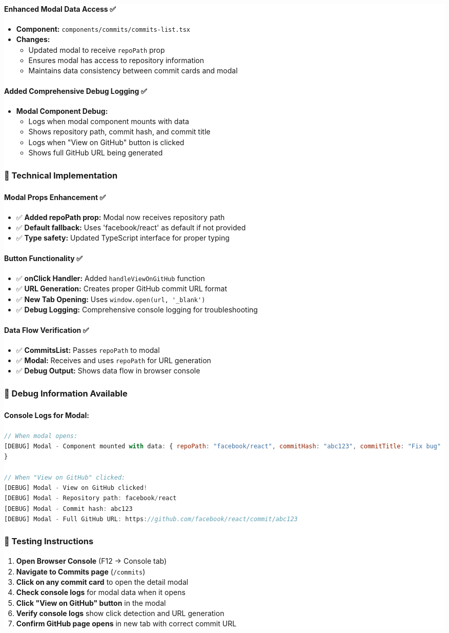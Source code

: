#### Enhanced Modal Data Access ✅
- **Component:** `components/commits/commits-list.tsx`
- **Changes:**
  - Updated modal to receive `repoPath` prop
  - Ensures modal has access to repository information
  - Maintains data consistency between commit cards and modal

#### Added Comprehensive Debug Logging ✅
- **Modal Component Debug:**
  - Logs when modal component mounts with data
  - Shows repository path, commit hash, and commit title
  - Logs when "View on GitHub" button is clicked
  - Shows full GitHub URL being generated

### 🔧 Technical Implementation

#### Modal Props Enhancement ✅
- ✅ **Added repoPath prop:** Modal now receives repository path
- ✅ **Default fallback:** Uses 'facebook/react' as default if not provided
- ✅ **Type safety:** Updated TypeScript interface for proper typing

#### Button Functionality ✅
- ✅ **onClick Handler:** Added `handleViewOnGitHub` function
- ✅ **URL Generation:** Creates proper GitHub commit URL format
- ✅ **New Tab Opening:** Uses `window.open(url, '_blank')`
- ✅ **Debug Logging:** Comprehensive console logging for troubleshooting

#### Data Flow Verification ✅
- ✅ **CommitsList:** Passes `repoPath` to modal
- ✅ **Modal:** Receives and uses `repoPath` for URL generation
- ✅ **Debug Output:** Shows data flow in browser console

### 🐛 Debug Information Available

#### Console Logs for Modal:
```javascript
// When modal opens:
[DEBUG] Modal - Component mounted with data: { repoPath: "facebook/react", commitHash: "abc123", commitTitle: "Fix bug" }

// When "View on GitHub" clicked:
[DEBUG] Modal - View on GitHub clicked!
[DEBUG] Modal - Repository path: facebook/react
[DEBUG] Modal - Commit hash: abc123
[DEBUG] Modal - Full GitHub URL: https://github.com/facebook/react/commit/abc123
```

### 📍 Testing Instructions
1. **Open Browser Console** (F12 → Console tab)
2. **Navigate to Commits page** (`/commits`)
3. **Click on any commit card** to open the detail modal
4. **Check console logs** for modal data when it opens
5. **Click "View on GitHub" button** in the modal
6. **Verify console logs** show click detection and URL generation
7. **Confirm GitHub page opens** in new tab with correct commit URL
